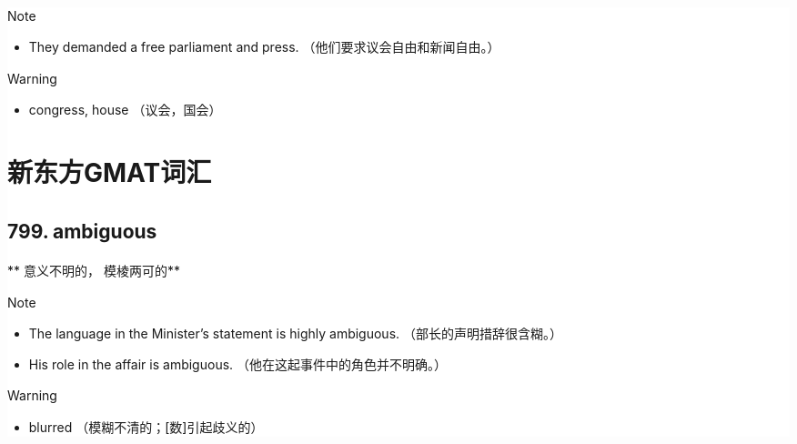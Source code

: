 > [!NOTE]
>
> - They demanded a free parliament and press. （他们要求议会自由和新闻自由。）
>

> [!WARNING]
>
> - congress, house （议会，国会）
>

# 新东方GMAT词汇

## 799. ambiguous

** 意义不明的， 模棱两可的**

> [!NOTE]
>
> - The language in the Minister’s statement is highly ambiguous. （部长的声明措辞很含糊。）
>
> - His role in the affair is ambiguous. （他在这起事件中的角色并不明确。）
>

> [!WARNING]
>
> - blurred （模糊不清的；[数]引起歧义的）
>

